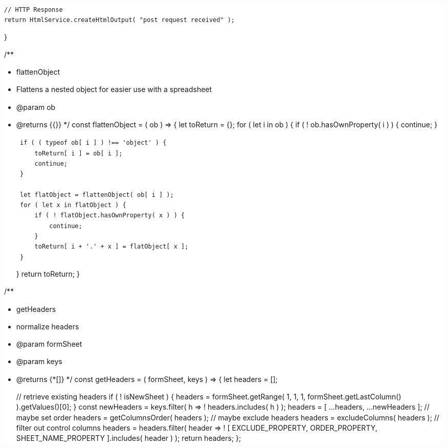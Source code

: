 	// HTTP Response
	return HtmlService.createHtmlOutput( "post request received" );
}

/**
 * flattenObject
 * Flattens a nested object for easier use with a spreadsheet
 * @param ob
 * @returns {{}}
 */
const flattenObject = ( ob ) => {
	let toReturn = {};
	for ( let i in ob ) {
		if ( ! ob.hasOwnProperty( i ) ) {
			continue;
		}

		if ( ( typeof ob[ i ] ) !== 'object' ) {
			toReturn[ i ] = ob[ i ];
			continue;
		}

		let flatObject = flattenObject( ob[ i ] );
		for ( let x in flatObject ) {
			if ( ! flatObject.hasOwnProperty( x ) ) {
				continue;
			}
			toReturn[ i + '.' + x ] = flatObject[ x ];
		}
	}
	return toReturn;
}

/**
 * getHeaders
 * normalize headers
 * @param formSheet
 * @param keys
 * @returns {*[]}
 */
const getHeaders = ( formSheet, keys ) => {
	let headers = [];

	// retrieve existing headers
	if ( ! isNewSheet ) {
		headers = formSheet.getRange( 1, 1, 1, formSheet.getLastColumn() ).getValues()[0];
	}
  const newHeaders = keys.filter( h => ! headers.includes( h ) );
  headers = [ ...headers, ...newHeaders ];
  // maybe set order
	headers = getColumnsOrder( headers );
  // maybe exclude headers
	headers = excludeColumns( headers );
  // filter out control columns
  headers = headers.filter( header => ! [ EXCLUDE_PROPERTY, ORDER_PROPERTY, SHEET_NAME_PROPERTY ].includes( header ) );
  return headers;
};
